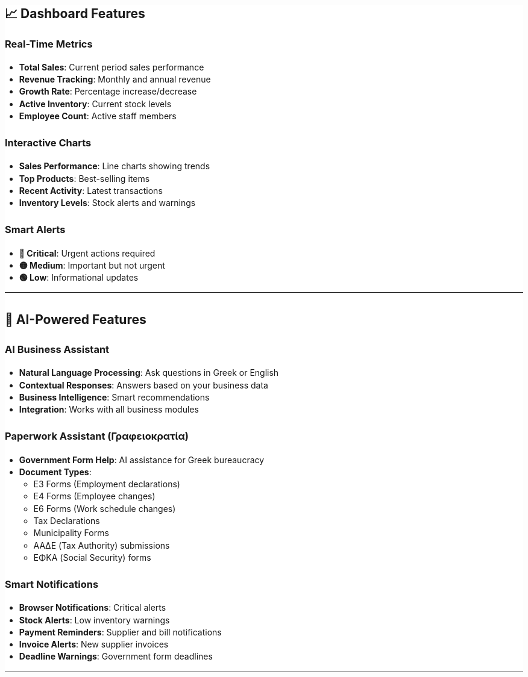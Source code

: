 
## 📈 Dashboard Features

### Real-Time Metrics
- **Total Sales**: Current period sales performance
- **Revenue Tracking**: Monthly and annual revenue
- **Growth Rate**: Percentage increase/decrease
- **Active Inventory**: Current stock levels
- **Employee Count**: Active staff members

### Interactive Charts
- **Sales Performance**: Line charts showing trends
- **Top Products**: Best-selling items
- **Recent Activity**: Latest transactions
- **Inventory Levels**: Stock alerts and warnings

### Smart Alerts
- **🔴 Critical**: Urgent actions required
- **🟡 Medium**: Important but not urgent
- **🟢 Low**: Informational updates

---

## 🤖 AI-Powered Features

### AI Business Assistant
- **Natural Language Processing**: Ask questions in Greek or English
- **Contextual Responses**: Answers based on your business data
- **Business Intelligence**: Smart recommendations
- **Integration**: Works with all business modules

### Paperwork Assistant (Γραφειοκρατία)
- **Government Form Help**: AI assistance for Greek bureaucracy
- **Document Types**:
  - E3 Forms (Employment declarations)
  - E4 Forms (Employee changes)
  - E6 Forms (Work schedule changes)
  - Tax Declarations
  - Municipality Forms
  - AAΔΕ (Tax Authority) submissions
  - ΕΦΚΑ (Social Security) forms

### Smart Notifications
- **Browser Notifications**: Critical alerts
- **Stock Alerts**: Low inventory warnings
- **Payment Reminders**: Supplier and bill notifications
- **Invoice Alerts**: New supplier invoices
- **Deadline Warnings**: Government form deadlines

---